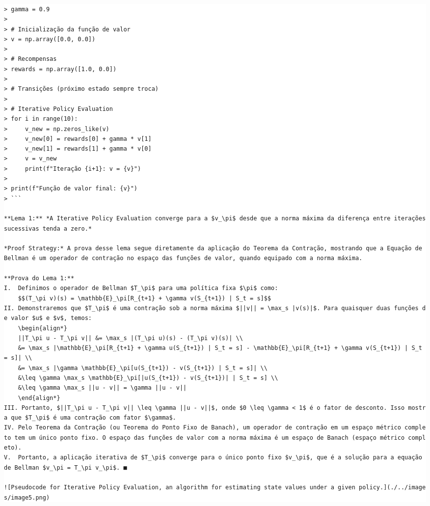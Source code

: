     > gamma = 0.9
    >
    > # Inicialização da função de valor
    > v = np.array([0.0, 0.0])
    >
    > # Recompensas
    > rewards = np.array([1.0, 0.0])
    >
    > # Transições (próximo estado sempre troca)
    >
    > # Iterative Policy Evaluation
    > for i in range(10):
    >     v_new = np.zeros_like(v)
    >     v_new[0] = rewards[0] + gamma * v[1]
    >     v_new[1] = rewards[1] + gamma * v[0]
    >     v = v_new
    >     print(f"Iteração {i+1}: v = {v}")
    >
    > print(f"Função de valor final: {v}")
    > ```

    **Lema 1:** *A Iterative Policy Evaluation converge para a $v_\pi$ desde que a norma máxima da diferença entre iterações sucessivas tenda a zero.*

    *Proof Strategy:* A prova desse lema segue diretamente da aplicação do Teorema da Contração, mostrando que a Equação de Bellman é um operador de contração no espaço das funções de valor, quando equipado com a norma máxima.

    **Prova do Lema 1:**
    I.  Definimos o operador de Bellman $T_\pi$ para uma política fixa $\pi$ como:
        $$(T_\pi v)(s) = \mathbb{E}_\pi[R_{t+1} + \gamma v(S_{t+1}) | S_t = s]$$
    II. Demonstraremos que $T_\pi$ é uma contração sob a norma máxima $||v|| = \max_s |v(s)|$. Para quaisquer duas funções de valor $u$ e $v$, temos:
        \begin{align*}
        ||T_\pi u - T_\pi v|| &= \max_s |(T_\pi u)(s) - (T_\pi v)(s)| \\
        &= \max_s |\mathbb{E}_\pi[R_{t+1} + \gamma u(S_{t+1}) | S_t = s] - \mathbb{E}_\pi[R_{t+1} + \gamma v(S_{t+1}) | S_t = s]| \\
        &= \max_s |\gamma \mathbb{E}_\pi[u(S_{t+1}) - v(S_{t+1}) | S_t = s]| \\
        &\leq \gamma \max_s \mathbb{E}_\pi[|u(S_{t+1}) - v(S_{t+1})| | S_t = s] \\
        &\leq \gamma \max_s ||u - v|| = \gamma ||u - v||
        \end{align*}
    III. Portanto, $||T_\pi u - T_\pi v|| \leq \gamma ||u - v||$, onde $0 \leq \gamma < 1$ é o fator de desconto. Isso mostra que $T_\pi$ é uma contração com fator $\gamma$.
    IV. Pelo Teorema da Contração (ou Teorema do Ponto Fixo de Banach), um operador de contração em um espaço métrico completo tem um único ponto fixo. O espaço das funções de valor com a norma máxima é um espaço de Banach (espaço métrico completo).
    V.  Portanto, a aplicação iterativa de $T_\pi$ converge para o único ponto fixo $v_\pi$, que é a solução para a equação de Bellman $v_\pi = T_\pi v_\pi$. ■

    ![Pseudocode for Iterative Policy Evaluation, an algorithm for estimating state values under a given policy.](./../images/image5.png)


[^74]: Capítulo 4, Dynamic Programming, página 74
[^78]: Capítulo 4, Dynamic Programming, página 78
[^85]: Capítulo 4, Dynamic Programming, página 85
[^86]: Capítulo 4, Dynamic Programming, página 86